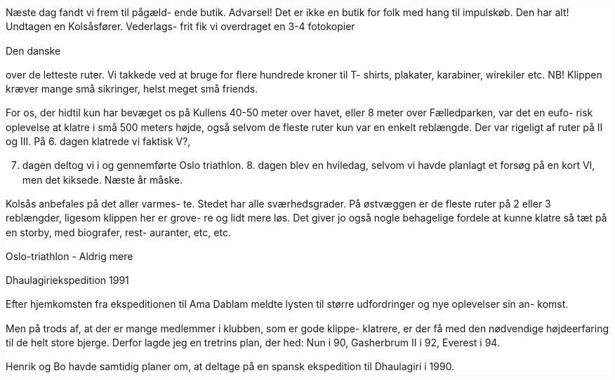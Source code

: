 
Næste dag fandt vi frem til pågæld-
ende butik. Advarsel! Det er ikke en butik
for folk med hang til impulskøb. Den har
alt! Undtagen en Kolsåsfører. Vederlags-
frit fik vi overdraget en 3-4 fotokopier

Den danske

over de letteste ruter. Vi takkede ved at
bruge for flere hundrede kroner til T-
shirts, plakater, karabiner, wirekiler etc.
NB! Klippen kræver mange små sikringer,
helst meget små friends.

For os, der hidtil kun har bevæget os
på Kullens 40-50 meter over havet, eller 8
meter over Fælledparken, var det en eufo-
risk oplevelse at klatre i små 500 meters
højde, også selvom de fleste ruter kun
var en enkelt reblængde. Der var rigeligt
af ruter på II og III. På 6. dagen klatrede
vi faktisk V?,

7. dagen deltog vi i og gennemførte
Oslo triathlon. 8. dagen blev en hviledag,
selvom vi havde planlagt et forsøg på en
kort VI, men det kiksede. Næste år
måske.

Kolsås anbefales på det aller varmes-
te. Stedet har alle sværhedsgrader. På
østvæggen er de fleste ruter på 2 eller 3
reblængder, ligesom klippen her er grove-
re og lidt mere løs. Det giver jo også nogle
behagelige fordele at kunne klatre så tæt
på en storby, med biografer, rest-
auranter, etc, etc.

Oslo-triathlon - Aldrig mere

Dhaulagiriekspedition 1991

Efter hjemkomsten fra ekspeditionen til
Ama Dablam meldte lysten til større
udfordringer og nye oplevelser sin an-
komst.

Men på trods af, at der er mange
medlemmer i klubben, som er gode klippe-
klatrere, er der få med den nødvendige
højdeerfaring til de helt store bjerge.
Derfor lagde jeg en tretrins plan, der hed:
Nun i 90, Gasherbrum II i 92, Everest i 94.

Henrik og Bo havde samtidig planer om,
at deltage på en spansk ekspedition til
Dhaulagiri i 1990.

